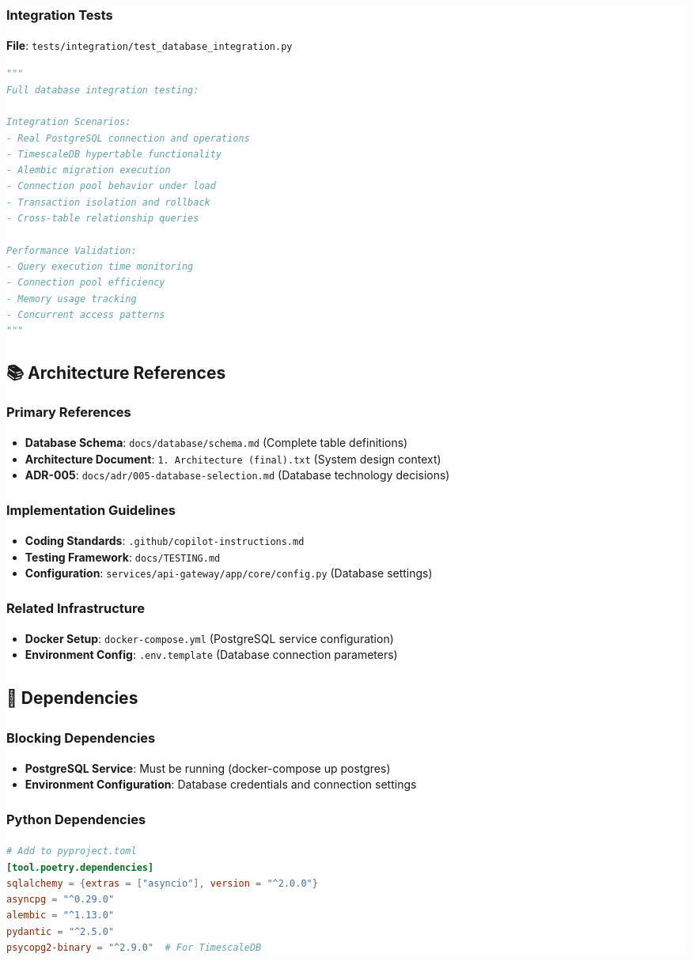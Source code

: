 ### Integration Tests
**File**: `tests/integration/test_database_integration.py`

```python
"""
Full database integration testing:

Integration Scenarios:
- Real PostgreSQL connection and operations
- TimescaleDB hypertable functionality
- Alembic migration execution
- Connection pool behavior under load
- Transaction isolation and rollback
- Cross-table relationship queries

Performance Validation:
- Query execution time monitoring
- Connection pool efficiency
- Memory usage tracking
- Concurrent access patterns
"""
```

## 📚 Architecture References

### Primary References
- **Database Schema**: `docs/database/schema.md` (Complete table definitions)
- **Architecture Document**: `1. Architecture (final).txt` (System design context)
- **ADR-005**: `docs/adr/005-database-selection.md` (Database technology decisions)

### Implementation Guidelines
- **Coding Standards**: `.github/copilot-instructions.md`
- **Testing Framework**: `docs/TESTING.md`
- **Configuration**: `services/api-gateway/app/core/config.py` (Database settings)

### Related Infrastructure
- **Docker Setup**: `docker-compose.yml` (PostgreSQL service configuration)
- **Environment Config**: `.env.template` (Database connection parameters)

## 🔗 Dependencies

### Blocking Dependencies
- **PostgreSQL Service**: Must be running (docker-compose up postgres)
- **Environment Configuration**: Database credentials and connection settings

### Python Dependencies
```toml
# Add to pyproject.toml
[tool.poetry.dependencies]
sqlalchemy = {extras = ["asyncio"], version = "^2.0.0"}
asyncpg = "^0.29.0"
alembic = "^1.13.0"
pydantic = "^2.5.0"
psycopg2-binary = "^2.9.0"  # For TimescaleDB
```
